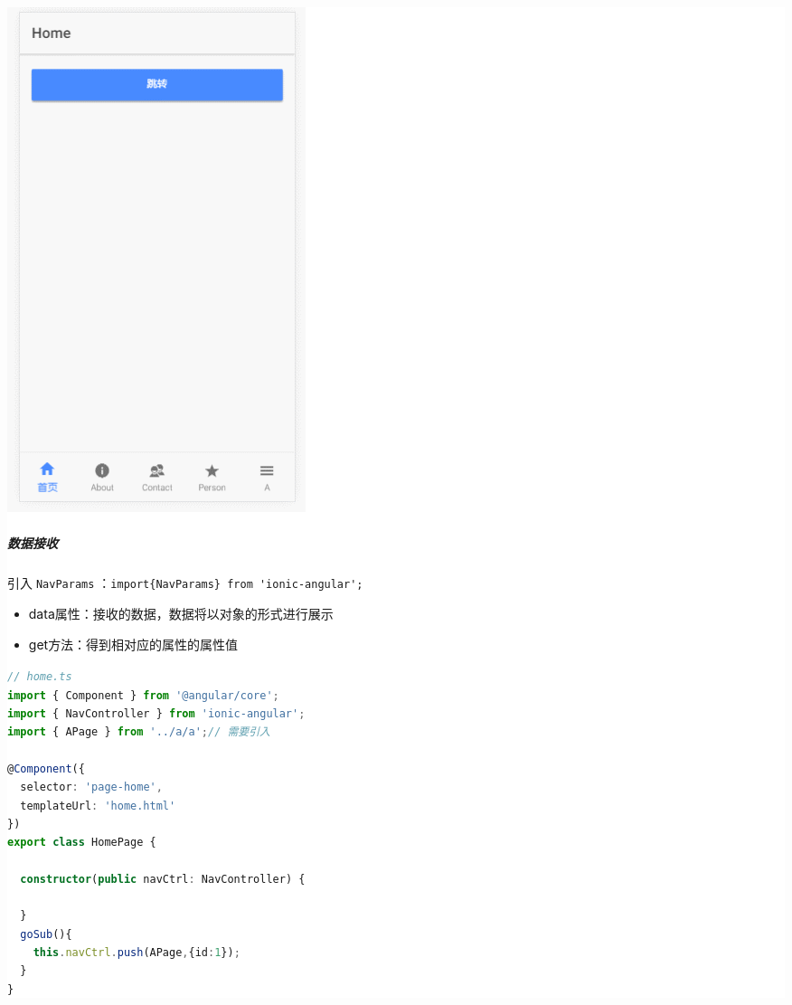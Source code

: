 ![ionic-basic](images/ionic-basic-02.gif)

##### 数据接收

引入 `NavParams` ：`import{NavParams} from 'ionic-angular';`

+ data属性：接收的数据，数据将以对象的形式进行展示


+ get方法：得到相对应的属性的属性值

```typescript
// home.ts
import { Component } from '@angular/core';
import { NavController } from 'ionic-angular';
import { APage } from '../a/a';// 需要引入

@Component({
  selector: 'page-home',
  templateUrl: 'home.html'
})
export class HomePage {

  constructor(public navCtrl: NavController) {

  }
  goSub(){
    this.navCtrl.push(APage,{id:1});
  }
}
```
